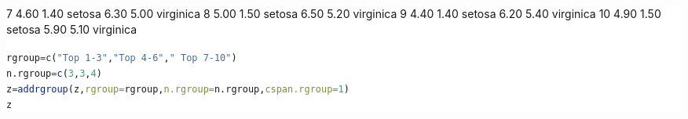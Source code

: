 <td  style="border-left: 0px solid black; border-top: hidden;">7</td>
<td align="center" style="border-left: 0px solid black;border-top: hidden;">4.60</td>
<td align="center" style="border-left: 0px solid black;border-top: hidden;">1.40</td>
<td align="center" style="border-left: 0px solid black;border-top: hidden;">setosa</td>
<td style="border-top: hidden;"></td>
<td align="center" style="border-left: 0px solid black;border-top: hidden;">6.30</td>
<td align="center" style="border-left: 0px solid black;border-top: hidden;">5.00</td>
<td align="center" style="border-left: 0px solid black;border-right:0px solid black;border-top: hidden;">virginica</td>
</tr>
<tr>
<td  style="border-left: 0px solid black; border-top: hidden;">8</td>
<td align="center" style="border-left: 0px solid black;border-top: hidden;">5.00</td>
<td align="center" style="border-left: 0px solid black;border-top: hidden;">1.50</td>
<td align="center" style="border-left: 0px solid black;border-top: hidden;">setosa</td>
<td style="border-top: hidden;"></td>
<td align="center" style="border-left: 0px solid black;border-top: hidden;">6.50</td>
<td align="center" style="border-left: 0px solid black;border-top: hidden;">5.20</td>
<td align="center" style="border-left: 0px solid black;border-right:0px solid black;border-top: hidden;">virginica</td>
</tr>
<tr>
<td  style="border-left: 0px solid black; border-top: hidden;">9</td>
<td align="center" style="border-left: 0px solid black;border-top: hidden;">4.40</td>
<td align="center" style="border-left: 0px solid black;border-top: hidden;">1.40</td>
<td align="center" style="border-left: 0px solid black;border-top: hidden;">setosa</td>
<td style="border-top: hidden;"></td>
<td align="center" style="border-left: 0px solid black;border-top: hidden;">6.20</td>
<td align="center" style="border-left: 0px solid black;border-top: hidden;">5.40</td>
<td align="center" style="border-left: 0px solid black;border-right:0px solid black;border-top: hidden;">virginica</td>
</tr>
<tr>
<td  style="border-left: 0px solid black; border-top: hidden;">10</td>
<td align="center" style="border-left: 0px solid black;border-top: hidden;">4.90</td>
<td align="center" style="border-left: 0px solid black;border-top: hidden;">1.50</td>
<td align="center" style="border-left: 0px solid black;border-top: hidden;">setosa</td>
<td style="border-top: hidden;"></td>
<td align="center" style="border-left: 0px solid black;border-top: hidden;">5.90</td>
<td align="center" style="border-left: 0px solid black;border-top: hidden;">5.10</td>
<td align="center" style="border-left: 0px solid black;border-right:0px solid black;border-top: hidden;">virginica</td>
</tr>
<tr>
<td colspan="8" align="left" style="font-size:9pt ;border-top: 1px solid black; border-bottom: hidden;"></td>
</tr>
</table>

```r
rgroup=c("Top 1-3","Top 4-6"," Top 7-10")
n.rgroup=c(3,3,4)
z=addrgroup(z,rgroup=rgroup,n.rgroup=n.rgroup,cspan.rgroup=1)
z
```
